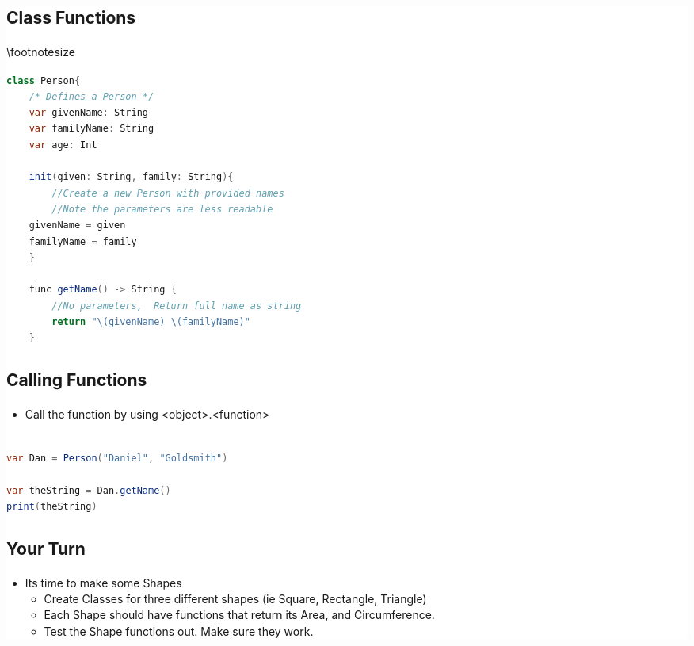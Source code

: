 Class Functions
---------------

\footnotesize
``` cs
class Person{
    /* Defines a Person */
    var givenName: String 
    var familyName: String
    var age: Int

    init(given: String, family: String){
        //Create a new Person with provided names
        //Note the parameters are less readable
    givenName = given
    familyName = family
    } 

    func getName() -> String {
        //No parameters,  Return full name as string
        return "\(givenName) \(familyName)"
    }
```

Calling Functions
-----------------

-   Call the function by using \<object\>.\<function\>

``` cs

var Dan = Person("Daniel", "Goldsmith")

var theString = Dan.getName()
print(theString)
```

Your Turn
---------

-   Its time to make some Shapes
    -   Create Classes for three different shapes (ie Square, Rectangle,
        Triangle)
    -   Each Shape should have functions that return its Area, and
        Circumference.
    -   Test the Shape functions out. Make sure they work.
